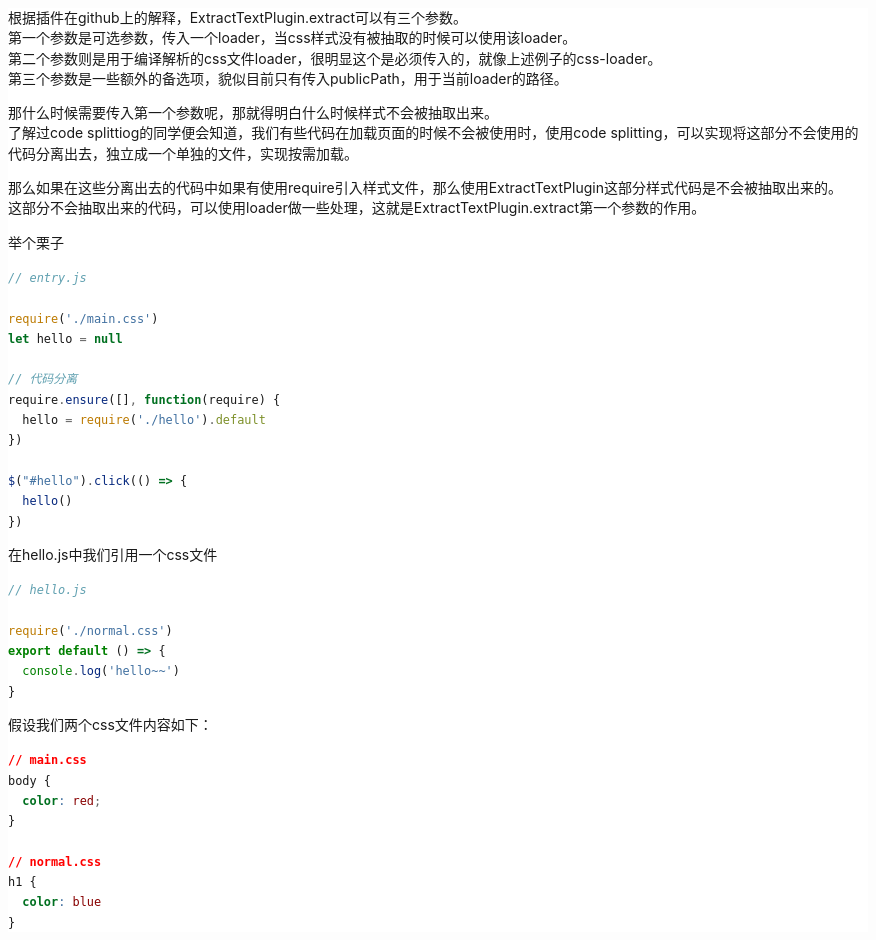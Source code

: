 根据插件在github上的解释，ExtractTextPlugin.extract可以有三个参数。  
第一个参数是可选参数，传入一个loader，当css样式没有被抽取的时候可以使用该loader。  
第二个参数则是用于编译解析的css文件loader，很明显这个是必须传入的，就像上述例子的css-loader。  
第三个参数是一些额外的备选项，貌似目前只有传入publicPath，用于当前loader的路径。

那什么时候需要传入第一个参数呢，那就得明白什么时候样式不会被抽取出来。  
了解过code splittiog的同学便会知道，我们有些代码在加载页面的时候不会被使用时，使用code splitting，可以实现将这部分不会使用的代码分离出去，独立成一个单独的文件，实现按需加载。

那么如果在这些分离出去的代码中如果有使用require引入样式文件，那么使用ExtractTextPlugin这部分样式代码是不会被抽取出来的。  
这部分不会抽取出来的代码，可以使用loader做一些处理，这就是ExtractTextPlugin.extract第一个参数的作用。  

举个栗子

```javascript
// entry.js

require('./main.css')
let hello = null

// 代码分离
require.ensure([], function(require) {
  hello = require('./hello').default
})

$("#hello").click(() => {
  hello()
})

```

在hello.js中我们引用一个css文件

```javascript
// hello.js

require('./normal.css')
export default () => {
  console.log('hello~~')
}
```

假设我们两个css文件内容如下：

```css
// main.css
body {
  color: red;
}

// normal.css
h1 {
  color: blue
}
```
